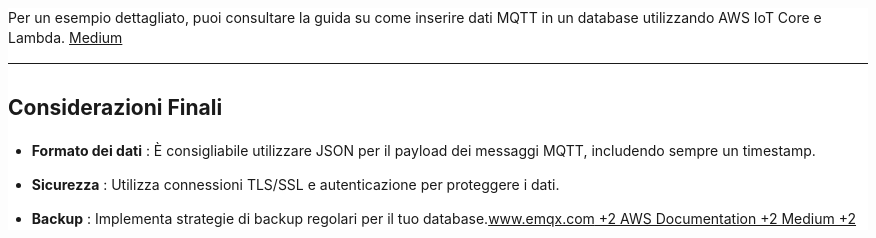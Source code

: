 Per un esempio dettagliato, puoi consultare la guida su come inserire dati MQTT in un database utilizzando AWS IoT Core e Lambda. [Medium](https://medium.com/%40maheshwar.ramkrushna/step-by-step-guide-inserting-mqtt-data-into-a-database-using-aws-iot-core-and-lambda-ba0ec0d25b3e?utm_source=chatgpt.com) 


---



## Considerazioni Finali 

 
- **Formato dei dati** : È consigliabile utilizzare JSON per il payload dei messaggi MQTT, includendo sempre un timestamp.
 
- **Sicurezza** : Utilizza connessioni TLS/SSL e autenticazione per proteggere i dati.
 
- **Backup** : Implementa strategie di backup regolari per il tuo database.[www.emqx.com
+2
AWS Documentation
+2
Medium
+2](https://docs.aws.amazon.com/it_it/iot/latest/developerguide/iot-ddb-rule.html?utm_source=chatgpt.com)

 